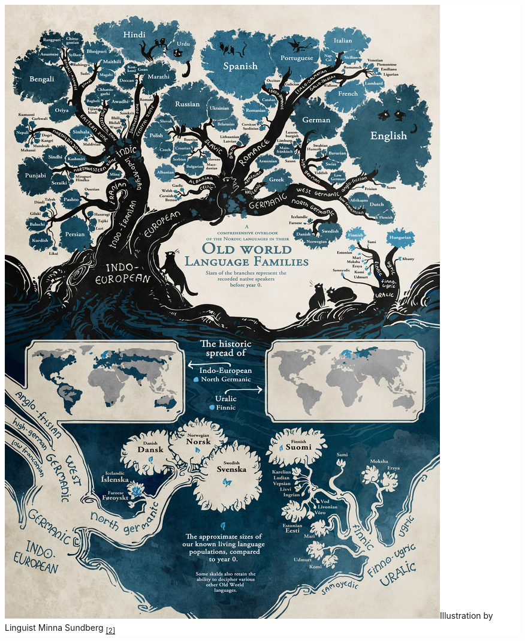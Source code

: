 ![Language Tree](images/Language-Tree-Minna-Sundberg.jpg)Illustration by Linguist Minna Sundberg <sub>[[2]](#References)</sub>
